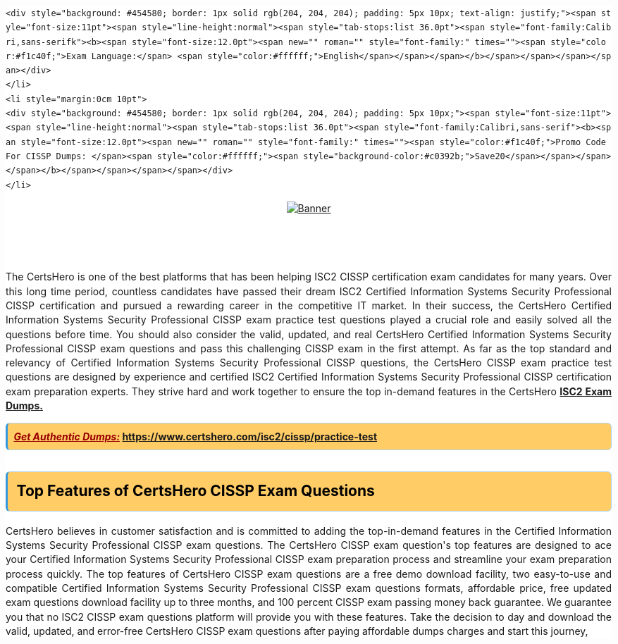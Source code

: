 	<div style="background: #454580; border: 1px solid rgb(204, 204, 204); padding: 5px 10px; text-align: justify;"><span style="font-size:11pt"><span style="line-height:normal"><span style="tab-stops:list 36.0pt"><span style="font-family:Calibri,sans-serifk"><b><span style="font-size:12.0pt"><span new="" roman="" style="font-family:" times=""><span style="color:#f1c40f;">Exam Language:</span> <span style="color:#ffffff;">English</span></span></span></b></span></span></span></span></div>
	</li>
	<li style="margin:0cm 10pt">
	<div style="background: #454580; border: 1px solid rgb(204, 204, 204); padding: 5px 10px;"><span style="font-size:11pt"><span style="line-height:normal"><span style="tab-stops:list 36.0pt"><span style="font-family:Calibri,sans-serif"><b><span style="font-size:12.0pt"><span new="" roman="" style="font-family:" times=""><span style="color:#f1c40f;">Promo Code For CISSP Dumps: </span><span style="color:#ffffff;"><span style="background-color:#c0392b;">Save20</span></span></span></span></b></span></span></span></span></div>
	</li>
</ul>

<p style="text-align: center;"><a href="https://www.certshero.com/product-detail/cissp"><img width="100%" src="https://i.imgur.com/UZuq4Dk.jpg" alt="Banner"/></a></p>

<h2> </h2>

<p style="text-align: justify;">The CertsHero is one of the best platforms that has been helping ISC2 CISSP certification exam candidates for many years. Over this long time period, countless candidates have passed their dream ISC2 Certified Information Systems Security Professional CISSP certification and pursued a rewarding career in the competitive IT market. In their success, the CertsHero Certified Information Systems Security Professional CISSP exam practice test questions played a crucial role and easily solved all the questions before time. You should also consider the valid, updated, and real CertsHero Certified Information Systems Security Professional CISSP exam questions and pass this challenging CISSP exam in the first attempt. As far as the top standard and relevancy of Certified Information Systems Security Professional CISSP questions, the CertsHero CISSP exam practice test questions are designed by experience and certified ISC2 Certified Information Systems Security Professional CISSP certification exam preparation experts. They strive hard and work together to ensure the top in-demand features in the CertsHero <a href="https://www.certshero.com/isc2"><strong> ISC2 Exam Dumps.</strong></a></p>

<p><strong><span style="display:block; color:#990000; background:#ffcc66; border: 0.5px solid #AED6F1 ; border-left: 3px solid #3498DB; padding: .6em; border-radius: 6px;"><span style="font-size:14px;"><u><i>Get Authentic Dumps:</i></u></span> <a href="https://www.certshero.com/isc2/cissp/practice-test">https://www.certshero.com/isc2/cissp/practice-test</a></span></strong></p>

<h2><strong><span style="display:block; color:#000000; background:#ffcc66; border: 0.5px solid #AED6F1 ; border-left: 3px solid #3498DB; padding: .6em; border-radius: 6px;">Top Features of CertsHero CISSP Exam Questions</span></strong></h2>

<p style="text-align: justify;">CertsHero believes in customer satisfaction and is committed to adding the top-in-demand features in the Certified Information Systems Security Professional CISSP exam questions. The CertsHero CISSP exam question's top features are designed to ace your Certified Information Systems Security Professional CISSP exam preparation process and streamline your exam preparation process quickly. The top features of CertsHero CISSP exam questions are a free demo download facility, two easy-to-use and compatible Certified Information Systems Security Professional CISSP exam questions formats, affordable price, free updated exam questions download facility up to three months, and 100 percent CISSP exam passing money back guarantee. We guarantee you that no ISC2 CISSP exam questions platform will provide you with these features. Take the decision to day and download the valid, updated, and error-free CertsHero CISSP exam questions after paying affordable dumps charges and start this journey,</p>
